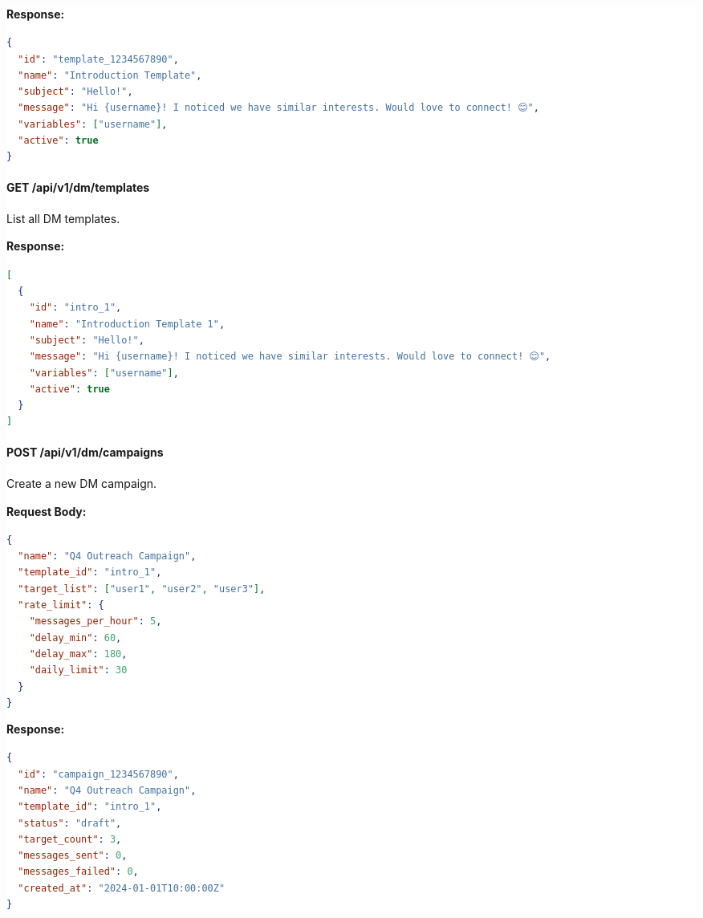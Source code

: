 **Response:**
```json
{
  "id": "template_1234567890",
  "name": "Introduction Template",
  "subject": "Hello!",
  "message": "Hi {username}! I noticed we have similar interests. Would love to connect! 😊",
  "variables": ["username"],
  "active": true
}
```

#### GET /api/v1/dm/templates
List all DM templates.

**Response:**
```json
[
  {
    "id": "intro_1",
    "name": "Introduction Template 1",
    "subject": "Hello!",
    "message": "Hi {username}! I noticed we have similar interests. Would love to connect! 😊",
    "variables": ["username"],
    "active": true
  }
]
```

#### POST /api/v1/dm/campaigns
Create a new DM campaign.

**Request Body:**
```json
{
  "name": "Q4 Outreach Campaign",
  "template_id": "intro_1",
  "target_list": ["user1", "user2", "user3"],
  "rate_limit": {
    "messages_per_hour": 5,
    "delay_min": 60,
    "delay_max": 180,
    "daily_limit": 30
  }
}
```

**Response:**
```json
{
  "id": "campaign_1234567890",
  "name": "Q4 Outreach Campaign",
  "template_id": "intro_1",
  "status": "draft",
  "target_count": 3,
  "messages_sent": 0,
  "messages_failed": 0,
  "created_at": "2024-01-01T10:00:00Z"
}
```
